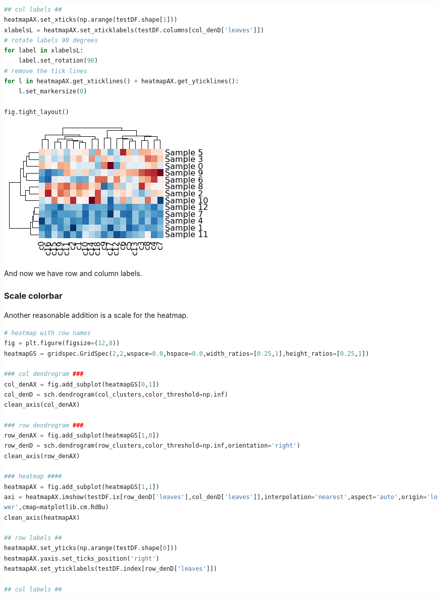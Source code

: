 ```python
## col labels ##
heatmapAX.set_xticks(np.arange(testDF.shape[1]))
xlabelsL = heatmapAX.set_xticklabels(testDF.columns[col_denD['leaves']])
# rotate labels 90 degrees
for label in xlabelsL:
    label.set_rotation(90)
# remove the tick lines
for l in heatmapAX.get_xticklines() + heatmapAX.get_yticklines(): 
    l.set_markersize(0)

fig.tight_layout()
```


![png](/images/2016-02-13-PyHeatMapHcl/output_43_0.png)


And now we have row and column labels.

### Scale colorbar

Another reasonable addition is a scale for the heatmap.


```python
# heatmap with row names
fig = plt.figure(figsize=(12,8))
heatmapGS = gridspec.GridSpec(2,2,wspace=0.0,hspace=0.0,width_ratios=[0.25,1],height_ratios=[0.25,1])

### col dendrogram ###
col_denAX = fig.add_subplot(heatmapGS[0,1])
col_denD = sch.dendrogram(col_clusters,color_threshold=np.inf)
clean_axis(col_denAX)

### row dendrogram ###
row_denAX = fig.add_subplot(heatmapGS[1,0])
row_denD = sch.dendrogram(row_clusters,color_threshold=np.inf,orientation='right')
clean_axis(row_denAX)

### heatmap ####
heatmapAX = fig.add_subplot(heatmapGS[1,1])
axi = heatmapAX.imshow(testDF.ix[row_denD['leaves'],col_denD['leaves']],interpolation='nearest',aspect='auto',origin='lower',cmap=matplotlib.cm.RdBu)
clean_axis(heatmapAX)

## row labels ##
heatmapAX.set_yticks(np.arange(testDF.shape[0]))
heatmapAX.yaxis.set_ticks_position('right')
heatmapAX.set_yticklabels(testDF.index[row_denD['leaves']])

## col labels ##
```
